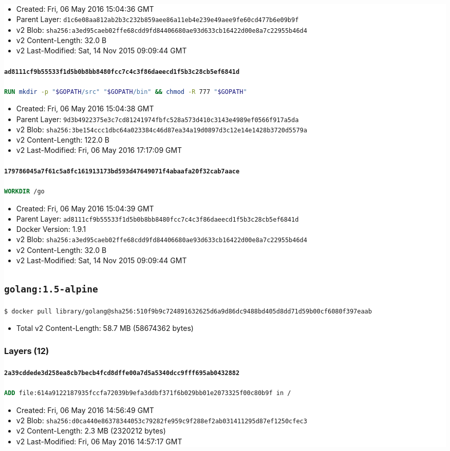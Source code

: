 -	Created: Fri, 06 May 2016 15:04:36 GMT
-	Parent Layer: `d1c6e08aa812ab2b3c232b859aee86a11eb4e239e49aee9fe60cd477b6e09b9f`
-	v2 Blob: `sha256:a3ed95caeb02ffe68cdd9fd84406680ae93d633cb16422d00e8a7c22955b46d4`
-	v2 Content-Length: 32.0 B
-	v2 Last-Modified: Sat, 14 Nov 2015 09:09:44 GMT

#### `ad8111cf9b55533f1d5b0b8bb8480fcc7c4c3f86daeecd1f5b3c28cb5ef6841d`

```dockerfile
RUN mkdir -p "$GOPATH/src" "$GOPATH/bin" && chmod -R 777 "$GOPATH"
```

-	Created: Fri, 06 May 2016 15:04:38 GMT
-	Parent Layer: `9d3b4922375e3c7cd81241974fbfc528a573d410c3143e4989ef0566f917a5da`
-	v2 Blob: `sha256:3be154ccc1dbc64a023384c46d87ea34a19d0897d3c12e14e1428b3720d5579a`
-	v2 Content-Length: 122.0 B
-	v2 Last-Modified: Fri, 06 May 2016 17:17:09 GMT

#### `179786045a7f61c5a8fc161913173bd593d47649071f4abaafa20f32cab7aace`

```dockerfile
WORKDIR /go
```

-	Created: Fri, 06 May 2016 15:04:39 GMT
-	Parent Layer: `ad8111cf9b55533f1d5b0b8bb8480fcc7c4c3f86daeecd1f5b3c28cb5ef6841d`
-	Docker Version: 1.9.1
-	v2 Blob: `sha256:a3ed95caeb02ffe68cdd9fd84406680ae93d633cb16422d00e8a7c22955b46d4`
-	v2 Content-Length: 32.0 B
-	v2 Last-Modified: Sat, 14 Nov 2015 09:09:44 GMT

## `golang:1.5-alpine`

```console
$ docker pull library/golang@sha256:510f9b9c724891632625d6a9d86dc9488bd405d8dd71d59b00cf6080f397eaab
```

-	Total v2 Content-Length: 58.7 MB (58674362 bytes)

### Layers (12)

#### `2a39cddede3d258ea8cb7becb4fcd8dffe00a7d5a5340dcc9fff695ab0432882`

```dockerfile
ADD file:614a9122187935fccfa72039b9efa3ddbf371f6b029bb01e2073325f00c80b9f in /
```

-	Created: Fri, 06 May 2016 14:56:49 GMT
-	v2 Blob: `sha256:d0ca440e86378344053c79282fe959c9f288ef2ab031411295d87ef1250cfec3`
-	v2 Content-Length: 2.3 MB (2320212 bytes)
-	v2 Last-Modified: Fri, 06 May 2016 14:57:17 GMT
